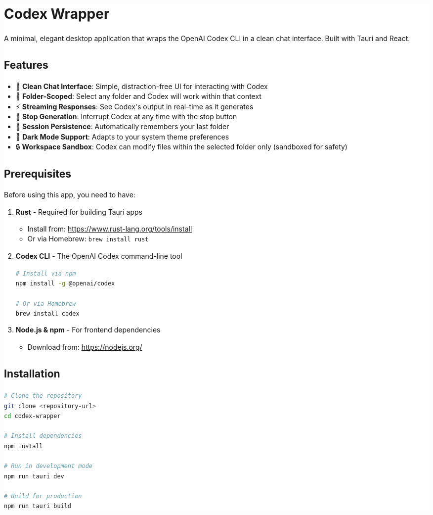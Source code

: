# Codex Wrapper

A minimal, elegant desktop application that wraps the OpenAI Codex CLI in a clean chat interface. Built with Tauri and React.

## Features

- 🎯 **Clean Chat Interface**: Simple, distraction-free UI for interacting with Codex
- 📁 **Folder-Scoped**: Select any folder and Codex will work within that context
- ⚡ **Streaming Responses**: See Codex's output in real-time as it generates
- 🛑 **Stop Generation**: Interrupt Codex at any time with the stop button
- 💾 **Session Persistence**: Automatically remembers your last folder
- 🎨 **Dark Mode Support**: Adapts to your system theme preferences
- 🔒 **Workspace Sandbox**: Codex can modify files within the selected folder only (sandboxed for safety)

## Prerequisites

Before using this app, you need to have:

1. **Rust** - Required for building Tauri apps
   - Install from: https://www.rust-lang.org/tools/install
   - Or via Homebrew: `brew install rust`

2. **Codex CLI** - The OpenAI Codex command-line tool
   ```bash
   # Install via npm
   npm install -g @openai/codex

   # Or via Homebrew
   brew install codex
   ```

3. **Node.js & npm** - For frontend dependencies
   - Download from: https://nodejs.org/

## Installation

```bash
# Clone the repository
git clone <repository-url>
cd codex-wrapper

# Install dependencies
npm install

# Run in development mode
npm run tauri dev

# Build for production
npm run tauri build
```
